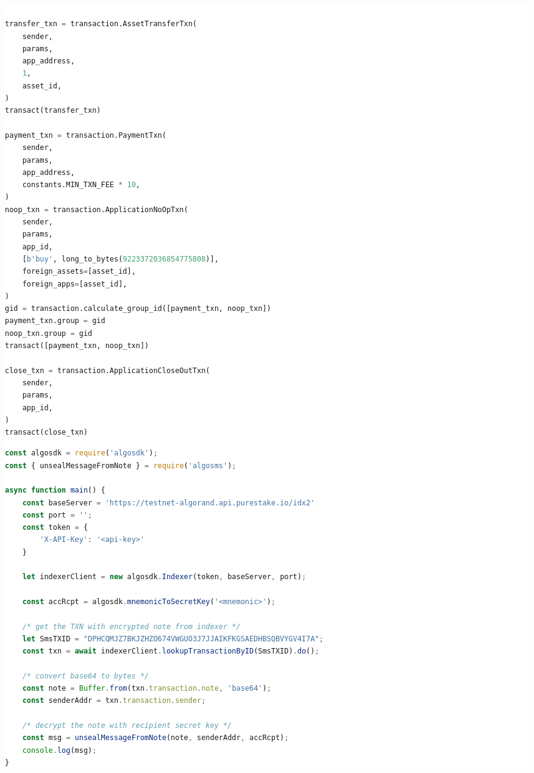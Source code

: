```py

transfer_txn = transaction.AssetTransferTxn(
    sender,
    params,
    app_address,
    1,
    asset_id,
)
transact(transfer_txn)

payment_txn = transaction.PaymentTxn(
    sender,
    params,
    app_address,
    constants.MIN_TXN_FEE * 10,
)
noop_txn = transaction.ApplicationNoOpTxn(
    sender,
    params,
    app_id,
    [b'buy', long_to_bytes(9223372036854775808)],
    foreign_assets=[asset_id],
    foreign_apps=[asset_id],
)
gid = transaction.calculate_group_id([payment_txn, noop_txn])
payment_txn.group = gid
noop_txn.group = gid
transact([payment_txn, noop_txn])

close_txn = transaction.ApplicationCloseOutTxn(
    sender,
    params,
    app_id,
)
transact(close_txn)
```

```js
const algosdk = require('algosdk');
const { unsealMessageFromNote } = require('algosms');

async function main() {
    const baseServer = 'https://testnet-algorand.api.purestake.io/idx2'
    const port = '';
    const token = {
        'X-API-Key': '<api-key>'
    }

    let indexerClient = new algosdk.Indexer(token, baseServer, port);

    const accRcpt = algosdk.mnemonicToSecretKey('<mnemonic>');

    /* get the TXN with encrypted note from indexer */
    let SmsTXID = "DPHCQMJZ7BKJZHZO674VWGUO3J7JJAIKFKGSAEDHBSQBVYGV4I7A";
    const txn = await indexerClient.lookupTransactionByID(SmsTXID).do();

    /* convert base64 to bytes */
    const note = Buffer.from(txn.transaction.note, 'base64');
    const senderAddr = txn.transaction.sender;

    /* decrypt the note with recipient secret key */
    const msg = unsealMessageFromNote(note, senderAddr, accRcpt);
    console.log(msg);
}
```